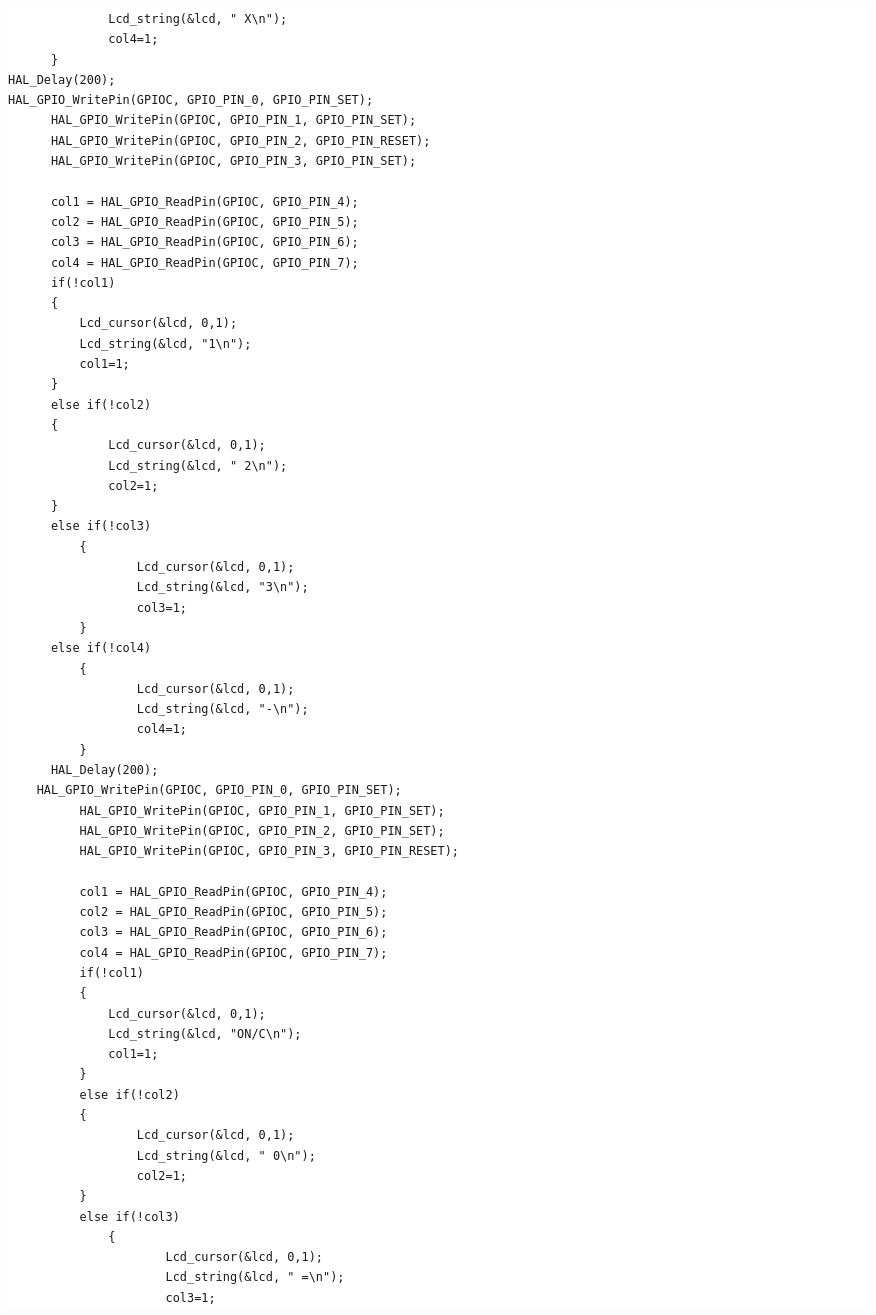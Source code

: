   	  	  		  Lcd_string(&lcd, " X\n");
  	  	  		  col4=1;
  	  	  }
  	HAL_Delay(200);
  	HAL_GPIO_WritePin(GPIOC, GPIO_PIN_0, GPIO_PIN_SET);
  		  HAL_GPIO_WritePin(GPIOC, GPIO_PIN_1, GPIO_PIN_SET);
  		  HAL_GPIO_WritePin(GPIOC, GPIO_PIN_2, GPIO_PIN_RESET);
  		  HAL_GPIO_WritePin(GPIOC, GPIO_PIN_3, GPIO_PIN_SET);

  		  col1 = HAL_GPIO_ReadPin(GPIOC, GPIO_PIN_4);
  		  col2 = HAL_GPIO_ReadPin(GPIOC, GPIO_PIN_5);
  		  col3 = HAL_GPIO_ReadPin(GPIOC, GPIO_PIN_6);
  		  col4 = HAL_GPIO_ReadPin(GPIOC, GPIO_PIN_7);
  		  if(!col1)
  		  {
  			  Lcd_cursor(&lcd, 0,1);
  			  Lcd_string(&lcd, "1\n");
  			  col1=1;
  		  }
  		  else if(!col2)
  		  {
  		  		  Lcd_cursor(&lcd, 0,1);
  		  		  Lcd_string(&lcd, " 2\n");
  		  		  col2=1;
  		  }
  		  else if(!col3)
  		  	  {
  		  	  		  Lcd_cursor(&lcd, 0,1);
  		  	  		  Lcd_string(&lcd, "3\n");
  		  	  		  col3=1;
  		  	  }
  		  else if(!col4)
  		  	  {
  		  	  		  Lcd_cursor(&lcd, 0,1);
  		  	  		  Lcd_string(&lcd, "-\n");
  		  	  		  col4=1;
  		  	  }
  		  HAL_Delay(200);
  		HAL_GPIO_WritePin(GPIOC, GPIO_PIN_0, GPIO_PIN_SET);
  			  HAL_GPIO_WritePin(GPIOC, GPIO_PIN_1, GPIO_PIN_SET);
  			  HAL_GPIO_WritePin(GPIOC, GPIO_PIN_2, GPIO_PIN_SET);
  			  HAL_GPIO_WritePin(GPIOC, GPIO_PIN_3, GPIO_PIN_RESET);

  			  col1 = HAL_GPIO_ReadPin(GPIOC, GPIO_PIN_4);
  			  col2 = HAL_GPIO_ReadPin(GPIOC, GPIO_PIN_5);
  			  col3 = HAL_GPIO_ReadPin(GPIOC, GPIO_PIN_6);
  			  col4 = HAL_GPIO_ReadPin(GPIOC, GPIO_PIN_7);
  			  if(!col1)
  			  {
  				  Lcd_cursor(&lcd, 0,1);
  				  Lcd_string(&lcd, "ON/C\n");
  				  col1=1;
  			  }
  			  else if(!col2)
  			  {
  			  		  Lcd_cursor(&lcd, 0,1);
  			  		  Lcd_string(&lcd, " 0\n");
  			  		  col2=1;
  			  }
  			  else if(!col3)
  			  	  {
  			  	  		  Lcd_cursor(&lcd, 0,1);
  			  	  		  Lcd_string(&lcd, " =\n");
  			  	  		  col3=1;